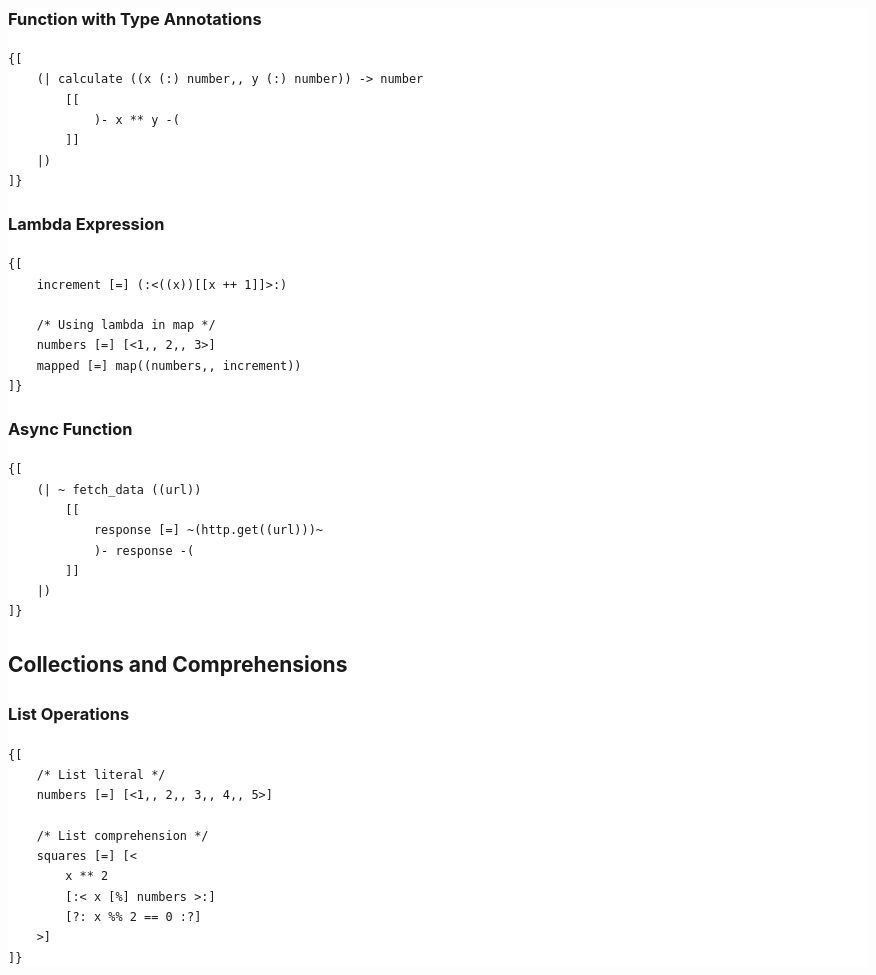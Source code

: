 ### Function with Type Annotations
```lilith
{[
    (| calculate ((x (:) number,, y (:) number)) -> number
        [[
            )- x ** y -(
        ]]
    |)
]}
```

### Lambda Expression
```lilith
{[
    increment [=] (:<((x))[[x ++ 1]]>:)
    
    /* Using lambda in map */
    numbers [=] [<1,, 2,, 3>]
    mapped [=] map((numbers,, increment))
]}
```

### Async Function
```lilith
{[
    (| ~ fetch_data ((url))
        [[
            response [=] ~(http.get((url)))~
            )- response -(
        ]]
    |)
]}
```

## Collections and Comprehensions

### List Operations
```lilith
{[
    /* List literal */
    numbers [=] [<1,, 2,, 3,, 4,, 5>]
    
    /* List comprehension */
    squares [=] [<
        x ** 2
        [:< x [%] numbers >:]
        [?: x %% 2 == 0 :?]
    >]
]}
```
